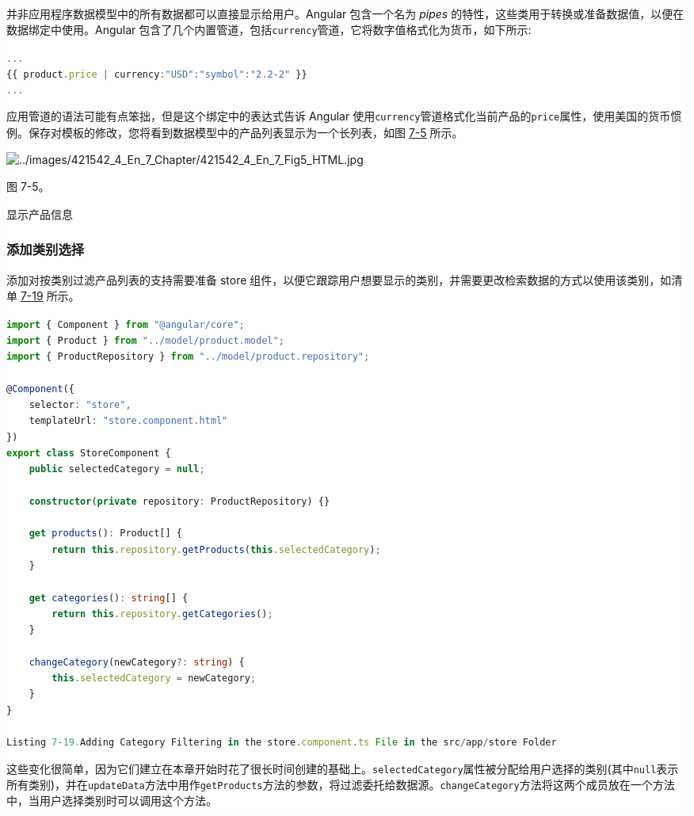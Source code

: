 并非应用程序数据模型中的所有数据都可以直接显示给用户。Angular 包含一个名为 *pipes* 的特性，这些类用于转换或准备数据值，以便在数据绑定中使用。Angular 包含了几个内置管道，包括`currency`管道，它将数字值格式化为货币，如下所示:

```ts
...
{{ product.price | currency:"USD":"symbol":"2.2-2" }}
...

```

应用管道的语法可能有点笨拙，但是这个绑定中的表达式告诉 Angular 使用`currency`管道格式化当前产品的`price`属性，使用美国的货币惯例。保存对模板的修改，您将看到数据模型中的产品列表显示为一个长列表，如图 [7-5](#Fig5) 所示。

![../images/421542_4_En_7_Chapter/421542_4_En_7_Fig5_HTML.jpg](../images/421542_4_En_7_Chapter/421542_4_En_7_Fig5_HTML.jpg)

图 7-5。

显示产品信息

### 添加类别选择

添加对按类别过滤产品列表的支持需要准备 store 组件，以便它跟踪用户想要显示的类别，并需要更改检索数据的方式以使用该类别，如清单 [7-19](#PC27) 所示。

```ts
import { Component } from "@angular/core";
import { Product } from "../model/product.model";
import { ProductRepository } from "../model/product.repository";

@Component({
    selector: "store",
    templateUrl: "store.component.html"
})
export class StoreComponent {
    public selectedCategory = null;

    constructor(private repository: ProductRepository) {}

    get products(): Product[] {
        return this.repository.getProducts(this.selectedCategory);
    }

    get categories(): string[] {
        return this.repository.getCategories();
    }

    changeCategory(newCategory?: string) {
        this.selectedCategory = newCategory;
    }
}

Listing 7-19.Adding Category Filtering in the store.component.ts File in the src/app/store Folder

```

这些变化很简单，因为它们建立在本章开始时花了很长时间创建的基础上。`selectedCategory`属性被分配给用户选择的类别(其中`null`表示所有类别)，并在`updateData`方法中用作`getProducts`方法的参数，将过滤委托给数据源。`changeCategory`方法将这两个成员放在一个方法中，当用户选择类别时可以调用这个方法。
